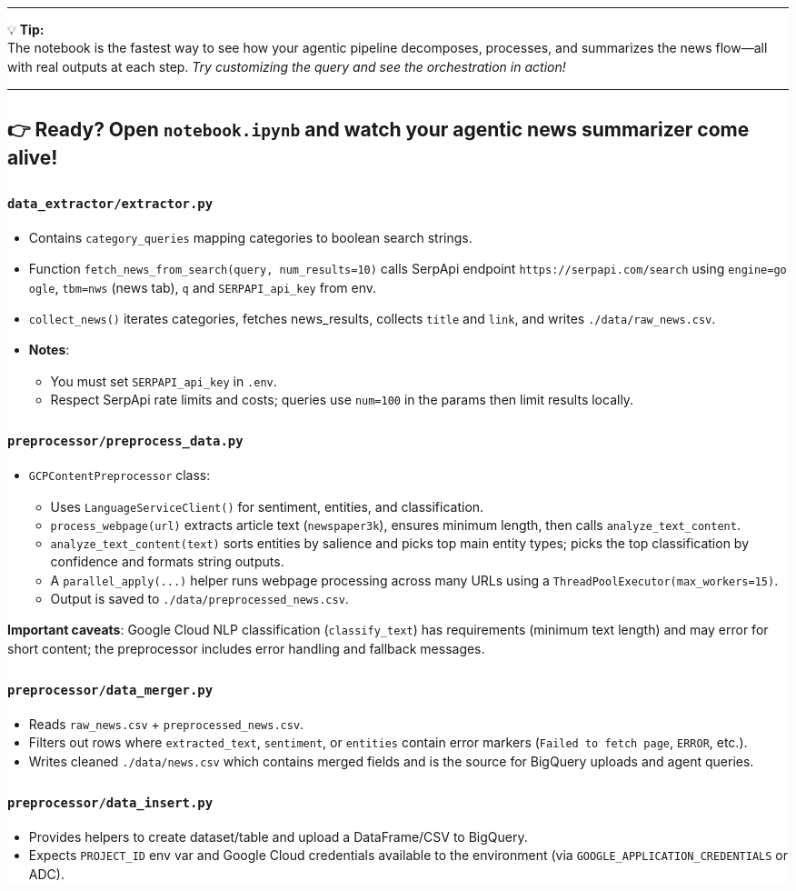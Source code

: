 
---

💡 **Tip:**  
The notebook is the fastest way to see how your agentic pipeline decomposes, processes, and summarizes the news flow—all with real outputs at each step. *Try customizing the query and see the orchestration in action!*

---

👉 **Ready?** Open `notebook.ipynb` and watch your agentic news summarizer come alive!
---

### `data_extractor/extractor.py`

* Contains `category_queries` mapping categories to boolean search strings.
* Function `fetch_news_from_search(query, num_results=10)` calls SerpApi endpoint `https://serpapi.com/search` using `engine=google`, `tbm=nws` (news tab), `q` and `SERPAPI_api_key` from env.
* `collect_news()` iterates categories, fetches news\_results, collects `title` and `link`, and writes `./data/raw_news.csv`.
* **Notes**:

  * You must set `SERPAPI_api_key` in `.env`.
  * Respect SerpApi rate limits and costs; queries use `num=100` in the params then limit results locally.

### `preprocessor/preprocess_data.py`

* `GCPContentPreprocessor` class:

  * Uses `LanguageServiceClient()` for sentiment, entities, and classification.
  * `process_webpage(url)` extracts article text (`newspaper3k`), ensures minimum length, then calls `analyze_text_content`.
  * `analyze_text_content(text)` sorts entities by salience and picks top main entity types; picks the top classification by confidence and formats string outputs.
  * A `parallel_apply(...)` helper runs webpage processing across many URLs using a `ThreadPoolExecutor(max_workers=15)`.
  * Output is saved to `./data/preprocessed_news.csv`.

**Important caveats**: Google Cloud NLP classification (`classify_text`) has requirements (minimum text length) and may error for short content; the preprocessor includes error handling and fallback messages.

### `preprocessor/data_merger.py`

* Reads `raw_news.csv` + `preprocessed_news.csv`.
* Filters out rows where `extracted_text`, `sentiment`, or `entities` contain error markers (`Failed to fetch page`, `ERROR`, etc.).
* Writes cleaned `./data/news.csv` which contains merged fields and is the source for BigQuery uploads and agent queries.

### `preprocessor/data_insert.py`

* Provides helpers to create dataset/table and upload a DataFrame/CSV to BigQuery.
* Expects `PROJECT_ID` env var and Google Cloud credentials available to the environment (via `GOOGLE_APPLICATION_CREDENTIALS` or ADC).
